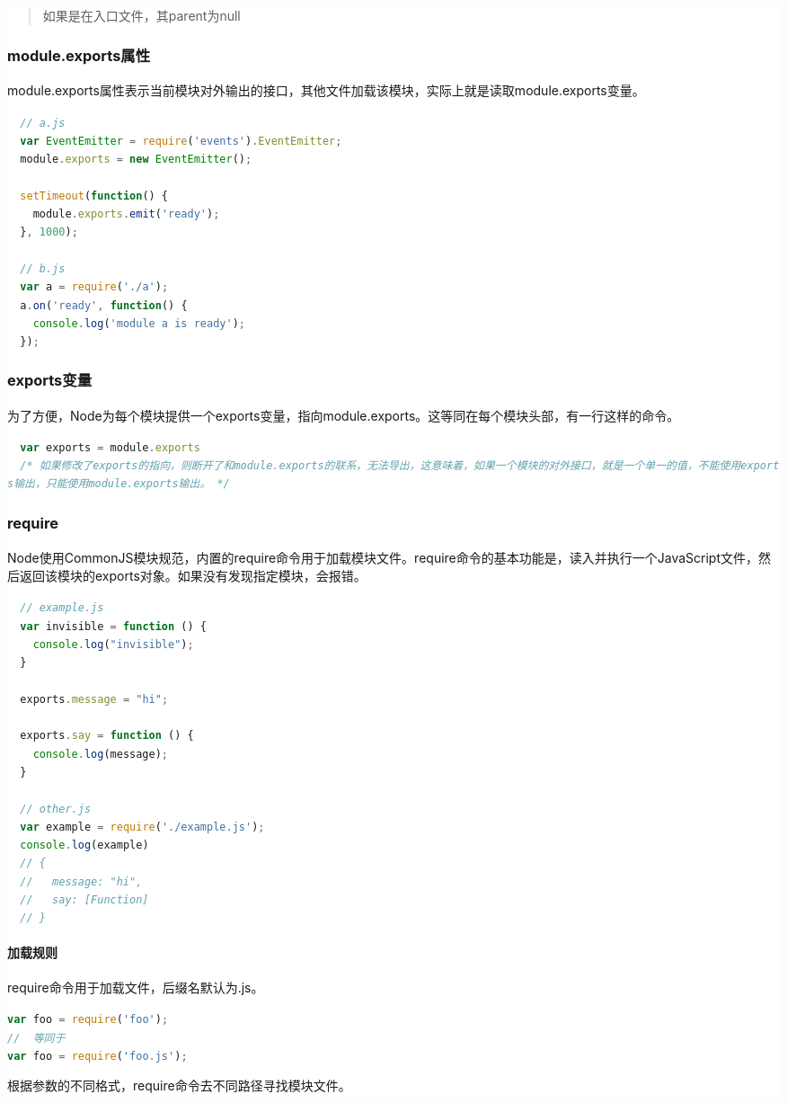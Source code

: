```js
```
> 如果是在入口文件，其parent为null

### module.exports属性
module.exports属性表示当前模块对外输出的接口，其他文件加载该模块，实际上就是读取module.exports变量。
```js
  // a.js
  var EventEmitter = require('events').EventEmitter;
  module.exports = new EventEmitter();

  setTimeout(function() {
    module.exports.emit('ready');
  }, 1000);

  // b.js
  var a = require('./a');
  a.on('ready', function() {
    console.log('module a is ready');
  });
```
### exports变量
为了方便，Node为每个模块提供一个exports变量，指向module.exports。这等同在每个模块头部，有一行这样的命令。
```js
  var exports = module.exports
  /* 如果修改了exports的指向，则断开了和module.exports的联系，无法导出，这意味着，如果一个模块的对外接口，就是一个单一的值，不能使用exports输出，只能使用module.exports输出。 */
```

### require
Node使用CommonJS模块规范，内置的require命令用于加载模块文件。require命令的基本功能是，读入并执行一个JavaScript文件，然后返回该模块的exports对象。如果没有发现指定模块，会报错。
```js
  // example.js
  var invisible = function () {
    console.log("invisible");
  }

  exports.message = "hi";

  exports.say = function () {
    console.log(message);
  }

  // other.js
  var example = require('./example.js');
  console.log(example)
  // {
  //   message: "hi",
  //   say: [Function]
  // }
```
#### 加载规则
require命令用于加载文件，后缀名默认为.js。
```js
var foo = require('foo');
//  等同于
var foo = require('foo.js');
```
根据参数的不同格式，require命令去不同路径寻找模块文件。
